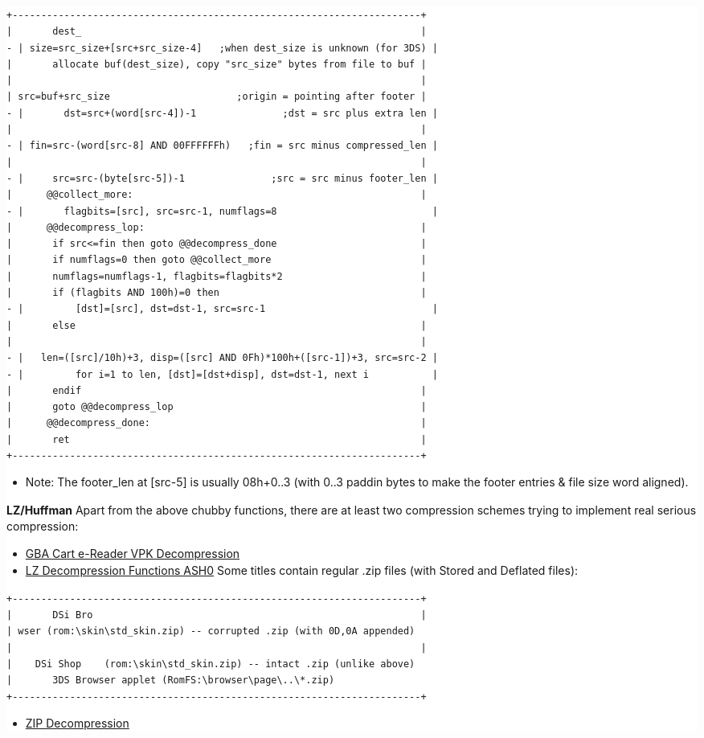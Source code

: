 ```
+-----------------------------------------------------------------------+
|       dest_                                                           |
- | size=src_size+[src+src_size-4]   ;when dest_size is unknown (for 3DS) |
|       allocate buf(dest_size), copy "src_size" bytes from file to buf |
|                                                                       |
| src=buf+src_size                      ;origin = pointing after footer |
- |       dst=src+(word[src-4])-1               ;dst = src plus extra len |
|                                                                       |
- | fin=src-(word[src-8] AND 00FFFFFFh)   ;fin = src minus compressed_len |
|                                                                       |
- |     src=src-(byte[src-5])-1               ;src = src minus footer_len |
|      @@collect_more:                                                  |
- |       flagbits=[src], src=src-1, numflags=8                           |
|      @@decompress_lop:                                                |
|       if src<=fin then goto @@decompress_done                         |
|       if numflags=0 then goto @@collect_more                          |
|       numflags=numflags-1, flagbits=flagbits*2                        |
|       if (flagbits AND 100h)=0 then                                   |
- |         [dst]=[src], dst=dst-1, src=src-1                             |
|       else                                                            |
|                                                                       |
- |   len=([src]/10h)+3, disp=([src] AND 0Fh)*100h+([src-1])+3, src=src-2 |
- |         for i=1 to len, [dst]=[dst+disp], dst=dst-1, next i           |
|       endif                                                           |
|       goto @@decompress_lop                                           |
|      @@decompress_done:                                               |
|       ret                                                             |
+-----------------------------------------------------------------------+
```

- Note: The footer_len at \[src-5\] is usually 08h+0..3 (with 0..3 paddin
bytes to make the footer entries & file size word aligned).

**LZ/Huffman**
Apart from the above chubby functions, there are at least two
compression schemes trying to implement real serious compression:
- [GBA Cart e-Reader VPK Decompression](./gbacartereadervpkdecompression.md)
- [LZ Decompression Functions ASH0](./lzdecompressionfunctionsash0.md)
Some titles contain regular .zip files (with Stored and Deflated
files):

```
+-----------------------------------------------------------------------+
|       DSi Bro                                                         |
| wser (rom:\skin\std_skin.zip) -- corrupted .zip (with 0D,0A appended) 
|                                                                       |
|    DSi Shop    (rom:\skin\std_skin.zip) -- intact .zip (unlike above) 
|       3DS Browser applet (RomFS:\browser\page\..\*.zip)               
+-----------------------------------------------------------------------+
```

- [ZIP Decompression](./zipdecompression.md)
